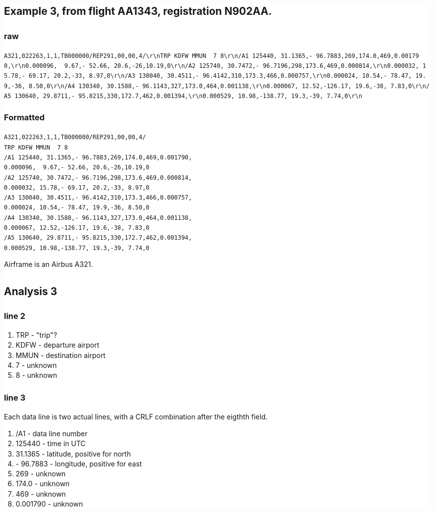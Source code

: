 

## Example 3, from flight AA1343, registration N902AA.

### raw
```
A321,022263,1,1,TB000000/REP291,00,00,4/\r\nTRP KDFW MMUN  7 8\r\n/A1 125440, 31.1365,- 96.7883,269,174.0,469,0.001790,\r\n0.000096,  9.67,- 52.66, 20.6,-26,10.19,0\r\n/A2 125740, 30.7472,- 96.7196,298,173.6,469,0.000814,\r\n0.000032, 15.78,- 69.17, 20.2,-33, 8.97,0\r\n/A3 130040, 30.4511,- 96.4142,310,173.3,466,0.000757,\r\n0.000024, 10.54,- 78.47, 19.9,-36, 8.50,0\r\n/A4 130340, 30.1588,- 96.1143,327,173.0,464,0.001138,\r\n0.000067, 12.52,-126.17, 19.6,-38, 7.83,0\r\n/A5 130640, 29.8711,- 95.8215,330,172.7,462,0.001394,\r\n0.000529, 10.98,-138.77, 19.3,-39, 7.74,0\r\n
```

### Formatted
```
A321,022263,1,1,TB000000/REP291,00,00,4/
TRP KDFW MMUN  7 8
/A1 125440, 31.1365,- 96.7883,269,174.0,469,0.001790,
0.000096,  9.67,- 52.66, 20.6,-26,10.19,0
/A2 125740, 30.7472,- 96.7196,298,173.6,469,0.000814,
0.000032, 15.78,- 69.17, 20.2,-33, 8.97,0
/A3 130040, 30.4511,- 96.4142,310,173.3,466,0.000757,
0.000024, 10.54,- 78.47, 19.9,-36, 8.50,0
/A4 130340, 30.1588,- 96.1143,327,173.0,464,0.001138,
0.000067, 12.52,-126.17, 19.6,-38, 7.83,0
/A5 130640, 29.8711,- 95.8215,330,172.7,462,0.001394,
0.000529, 10.98,-138.77, 19.3,-39, 7.74,0

```

Airframe is an Airbus A321.

## Analysis 3

### line 2

1. TRP - "trip"?
2. KDFW - departure airport
3. MMUN - destination airport
4. 7 - unknown
5. 8 - unknown

### line 3
Each data line is two actual lines, with a CRLF combination after the eigthth field.

1. /A1 - data line number
2. 125440 - time in UTC
3. 31.1365 - latitude, positive for north
4. \- 96.7883 - longitude, positive for east
5. 269 - unknown
6. 174.0 - unknown
7. 469 - unknown
8. 0.001790 - unknown
